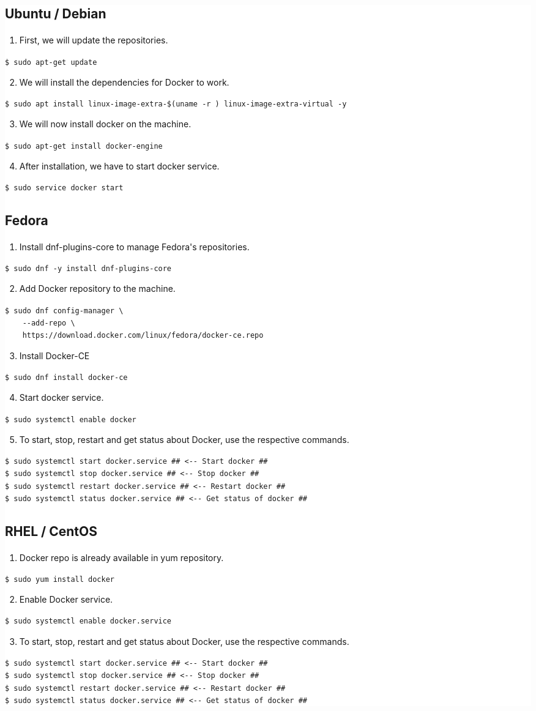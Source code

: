 ## Ubuntu / Debian

1. First, we will update the repositories.
```
$ sudo apt-get update
``` 
2. We will install the dependencies for Docker to work.
```
$ sudo apt install linux-image-extra-$(uname -r ) linux-image-extra-virtual -y
```
3. We will now install docker on the machine.
```
$ sudo apt-get install docker-engine
```
4. After installation, we have to start docker service.
```
$ sudo service docker start
```

## Fedora

1. Install dnf-plugins-core to manage Fedora's repositories.
```
$ sudo dnf -y install dnf-plugins-core
```
2. Add Docker repository to the machine.
```
$ sudo dnf config-manager \
    --add-repo \
    https://download.docker.com/linux/fedora/docker-ce.repo
```
3. Install Docker-CE
```
$ sudo dnf install docker-ce
```
4. Start docker service.
```
$ sudo systemctl enable docker
```
5. To start, stop, restart and get status about Docker, use the respective commands.
```
$ sudo systemctl start docker.service ## <-- Start docker ##
$ sudo systemctl stop docker.service ## <-- Stop docker ##
$ sudo systemctl restart docker.service ## <-- Restart docker ##
$ sudo systemctl status docker.service ## <-- Get status of docker ##
```

## RHEL / CentOS

1. Docker repo is already available in yum repository.
```
$ sudo yum install docker
```
2. Enable Docker service.
```
$ sudo systemctl enable docker.service
```
3. To start, stop, restart and get status about Docker, use the respective commands.
```
$ sudo systemctl start docker.service ## <-- Start docker ##
$ sudo systemctl stop docker.service ## <-- Stop docker ##
$ sudo systemctl restart docker.service ## <-- Restart docker ##
$ sudo systemctl status docker.service ## <-- Get status of docker ##
```
